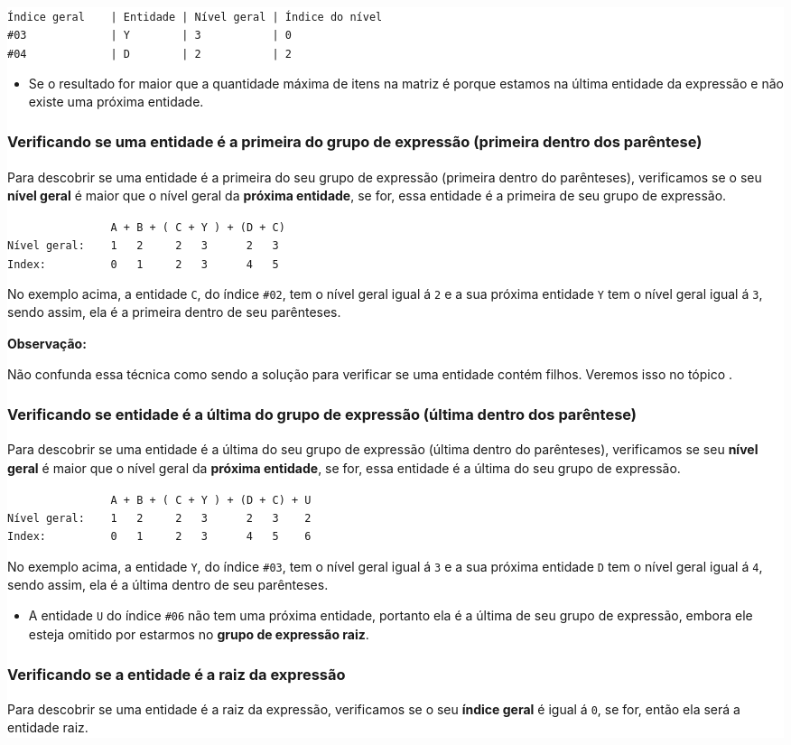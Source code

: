 ```
Índice geral    | Entidade | Nível geral | Índice do nível
#03             | Y        | 3           | 0 
#04             | D        | 2           | 2 
```

* Se o resultado for maior que a quantidade máxima de itens na matriz é porque estamos na última entidade da expressão e não existe uma próxima entidade. 

### Verificando se uma entidade é a primeira do grupo de expressão (primeira dentro dos parêntese) <header-set anchor-name="search-deep-is-first-at-group-expression" />

Para descobrir se uma entidade é a primeira do seu grupo de expressão (primeira dentro do parênteses), verificamos se o seu **nível geral** é maior que o nível geral da **próxima entidade**, se for, essa entidade é a primeira de seu grupo de expressão.

```
                A + B + ( C + Y ) + (D + C)
Nível geral:    1   2     2   3      2   3
Index:          0   1     2   3      4   5
```

No exemplo acima, a entidade `C`, do índice `#02`, tem o nível geral igual á `2` e a sua próxima entidade `Y` tem o nível geral igual á `3`, sendo assim, ela é a primeira dentro de seu parênteses.

**Observação:**

Não confunda essa técnica como sendo a solução para verificar se uma entidade contém filhos. Veremos isso no tópico <anchor-get name="search-deep-has-children" />.

### Verificando se entidade é a última do grupo de expressão (última dentro dos parêntese) <header-set anchor-name="search-deep-has-last-at-group-expression" />

Para descobrir se uma entidade é a última do seu grupo de expressão (última dentro do parênteses), verificamos se seu **nível geral** é maior que o nível geral da **próxima entidade**, se for, essa entidade é a última do seu grupo de expressão.

```
                A + B + ( C + Y ) + (D + C) + U
Nível geral:    1   2     2   3      2   3    2
Index:          0   1     2   3      4   5    6
```

No exemplo acima, a entidade `Y`, do índice `#03`, tem o nível geral igual á `3` e a sua próxima entidade `D` tem o nível geral igual á `4`, sendo assim, ela é a última dentro de seu parênteses.

* A entidade `U` do índice `#06` não tem uma próxima entidade, portanto ela é a última de seu grupo de expressão, embora ele esteja omitido por estarmos no **grupo de expressão raiz**.

### Verificando se a entidade é a raiz da expressão <header-set anchor-name="search-deep-is-root" />

Para descobrir se uma entidade é a raiz da expressão, verificamos se o seu **índice geral** é igual á `0`, se for, então ela será a entidade raiz.
